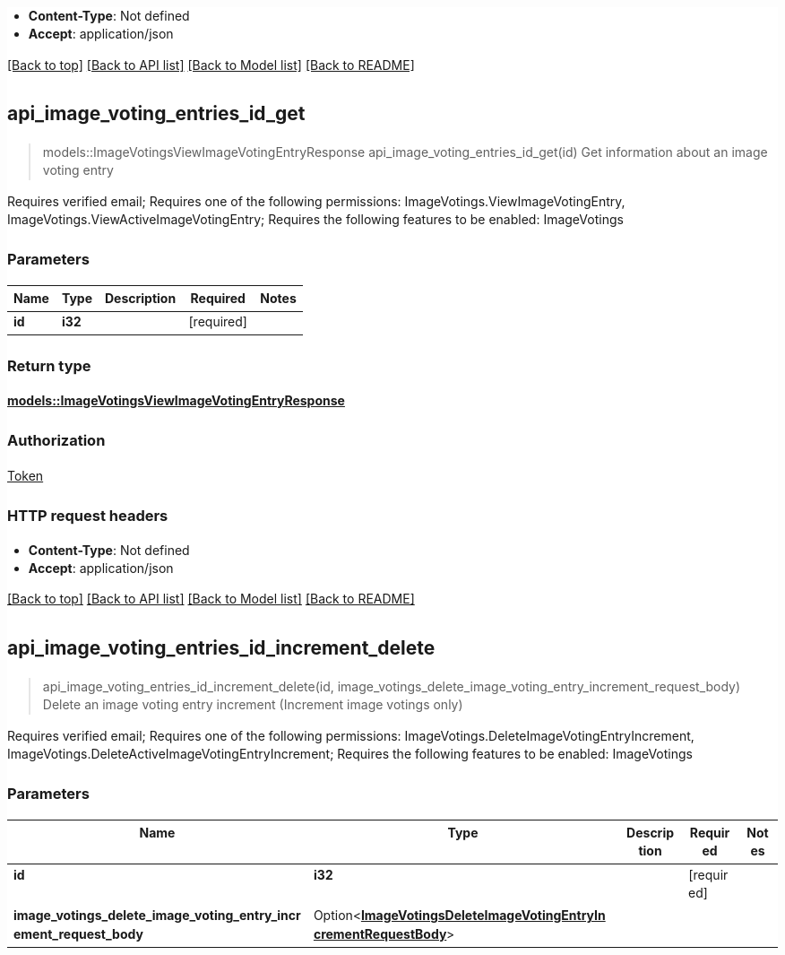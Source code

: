 - **Content-Type**: Not defined
- **Accept**: application/json

[[Back to top]](#) [[Back to API list]](../README.md#documentation-for-api-endpoints) [[Back to Model list]](../README.md#documentation-for-models) [[Back to README]](../README.md)


## api_image_voting_entries_id_get

> models::ImageVotingsViewImageVotingEntryResponse api_image_voting_entries_id_get(id)
Get information about an image voting entry

Requires verified email; Requires one of the following permissions: ImageVotings.ViewImageVotingEntry, ImageVotings.ViewActiveImageVotingEntry; Requires the following features to be enabled: ImageVotings

### Parameters


Name | Type | Description  | Required | Notes
------------- | ------------- | ------------- | ------------- | -------------
**id** | **i32** |  | [required] |

### Return type

[**models::ImageVotingsViewImageVotingEntryResponse**](ImageVotingsViewImageVotingEntryResponse.md)

### Authorization

[Token](../README.md#Token)

### HTTP request headers

- **Content-Type**: Not defined
- **Accept**: application/json

[[Back to top]](#) [[Back to API list]](../README.md#documentation-for-api-endpoints) [[Back to Model list]](../README.md#documentation-for-models) [[Back to README]](../README.md)


## api_image_voting_entries_id_increment_delete

> api_image_voting_entries_id_increment_delete(id, image_votings_delete_image_voting_entry_increment_request_body)
Delete an image voting entry increment (Increment image votings only)

Requires verified email; Requires one of the following permissions: ImageVotings.DeleteImageVotingEntryIncrement, ImageVotings.DeleteActiveImageVotingEntryIncrement; Requires the following features to be enabled: ImageVotings

### Parameters


Name | Type | Description  | Required | Notes
------------- | ------------- | ------------- | ------------- | -------------
**id** | **i32** |  | [required] |
**image_votings_delete_image_voting_entry_increment_request_body** | Option<[**ImageVotingsDeleteImageVotingEntryIncrementRequestBody**](ImageVotingsDeleteImageVotingEntryIncrementRequestBody.md)> |  |  |
